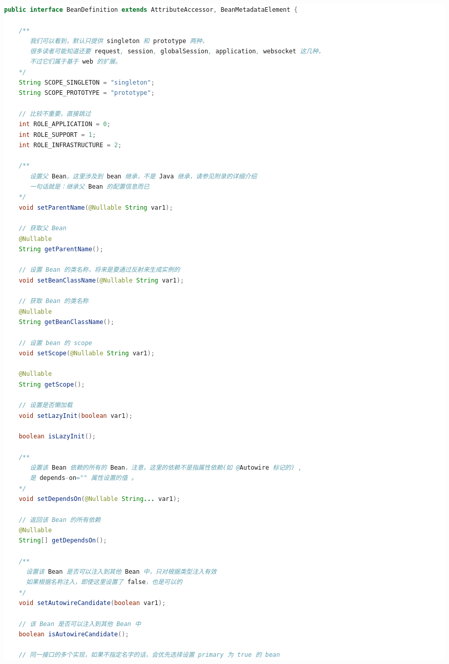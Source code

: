 ```java
public interface BeanDefinition extends AttributeAccessor, BeanMetadataElement {
     
    /**
       我们可以看到，默认只提供 singleton 和 prototype 两种，
       很多读者可能知道还要 request, session, globalSession, application, websocket 这几种，
       不过它们属于基于 web 的扩展。
    */ 
    String SCOPE_SINGLETON = "singleton";
    String SCOPE_PROTOTYPE = "prototype";
     
    // 比较不重要，直接跳过 
    int ROLE_APPLICATION = 0;
    int ROLE_SUPPORT = 1;
    int ROLE_INFRASTRUCTURE = 2;

    /**
       设置父 Bean，这里涉及到 bean 继承，不是 Java 继承，请参见附录的详细介绍
       一句话就是：继承父 Bean 的配置信息而已
    */ 
    void setParentName(@Nullable String var1);

    // 获取父 Bean 
    @Nullable
    String getParentName();

    // 设置 Bean 的类名称，将来是要通过反射来生成实例的 
    void setBeanClassName(@Nullable String var1);

    // 获取 Bean 的类名称
    @Nullable
    String getBeanClassName();

    // 设置 bean 的 scope 
    void setScope(@Nullable String var1);

    @Nullable
    String getScope();

    // 设置是否懒加载 
    void setLazyInit(boolean var1);

    boolean isLazyInit();

    /** 
       设置该 Bean 依赖的所有的 Bean，注意，这里的依赖不是指属性依赖(如 @Autowire 标记的) ,
       是 depends-on="" 属性设置的值 。
    */
    void setDependsOn(@Nullable String... var1);

    // 返回该 Bean 的所有依赖 
    @Nullable
    String[] getDependsOn();

    /**
      设置该 Bean 是否可以注入到其他 Bean 中，只对根据类型注入有效
      如果根据名称注入，即使这里设置了 false，也是可以的
    */ 
    void setAutowireCandidate(boolean var1);

    // 该 Bean 是否可以注入到其他 Bean 中 
    boolean isAutowireCandidate();

    // 同一接口的多个实现，如果不指定名字的话，会优先选择设置 primary 为 true 的 bean
```